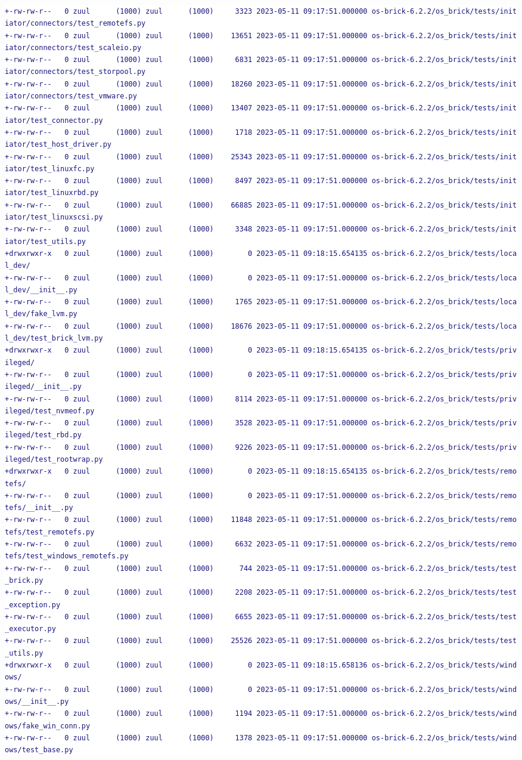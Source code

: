 ```diff
+-rw-rw-r--   0 zuul      (1000) zuul      (1000)     3323 2023-05-11 09:17:51.000000 os-brick-6.2.2/os_brick/tests/initiator/connectors/test_remotefs.py
+-rw-rw-r--   0 zuul      (1000) zuul      (1000)    13651 2023-05-11 09:17:51.000000 os-brick-6.2.2/os_brick/tests/initiator/connectors/test_scaleio.py
+-rw-rw-r--   0 zuul      (1000) zuul      (1000)     6831 2023-05-11 09:17:51.000000 os-brick-6.2.2/os_brick/tests/initiator/connectors/test_storpool.py
+-rw-rw-r--   0 zuul      (1000) zuul      (1000)    18260 2023-05-11 09:17:51.000000 os-brick-6.2.2/os_brick/tests/initiator/connectors/test_vmware.py
+-rw-rw-r--   0 zuul      (1000) zuul      (1000)    13407 2023-05-11 09:17:51.000000 os-brick-6.2.2/os_brick/tests/initiator/test_connector.py
+-rw-rw-r--   0 zuul      (1000) zuul      (1000)     1718 2023-05-11 09:17:51.000000 os-brick-6.2.2/os_brick/tests/initiator/test_host_driver.py
+-rw-rw-r--   0 zuul      (1000) zuul      (1000)    25343 2023-05-11 09:17:51.000000 os-brick-6.2.2/os_brick/tests/initiator/test_linuxfc.py
+-rw-rw-r--   0 zuul      (1000) zuul      (1000)     8497 2023-05-11 09:17:51.000000 os-brick-6.2.2/os_brick/tests/initiator/test_linuxrbd.py
+-rw-rw-r--   0 zuul      (1000) zuul      (1000)    66885 2023-05-11 09:17:51.000000 os-brick-6.2.2/os_brick/tests/initiator/test_linuxscsi.py
+-rw-rw-r--   0 zuul      (1000) zuul      (1000)     3348 2023-05-11 09:17:51.000000 os-brick-6.2.2/os_brick/tests/initiator/test_utils.py
+drwxrwxr-x   0 zuul      (1000) zuul      (1000)        0 2023-05-11 09:18:15.654135 os-brick-6.2.2/os_brick/tests/local_dev/
+-rw-rw-r--   0 zuul      (1000) zuul      (1000)        0 2023-05-11 09:17:51.000000 os-brick-6.2.2/os_brick/tests/local_dev/__init__.py
+-rw-rw-r--   0 zuul      (1000) zuul      (1000)     1765 2023-05-11 09:17:51.000000 os-brick-6.2.2/os_brick/tests/local_dev/fake_lvm.py
+-rw-rw-r--   0 zuul      (1000) zuul      (1000)    18676 2023-05-11 09:17:51.000000 os-brick-6.2.2/os_brick/tests/local_dev/test_brick_lvm.py
+drwxrwxr-x   0 zuul      (1000) zuul      (1000)        0 2023-05-11 09:18:15.654135 os-brick-6.2.2/os_brick/tests/privileged/
+-rw-rw-r--   0 zuul      (1000) zuul      (1000)        0 2023-05-11 09:17:51.000000 os-brick-6.2.2/os_brick/tests/privileged/__init__.py
+-rw-rw-r--   0 zuul      (1000) zuul      (1000)     8114 2023-05-11 09:17:51.000000 os-brick-6.2.2/os_brick/tests/privileged/test_nvmeof.py
+-rw-rw-r--   0 zuul      (1000) zuul      (1000)     3528 2023-05-11 09:17:51.000000 os-brick-6.2.2/os_brick/tests/privileged/test_rbd.py
+-rw-rw-r--   0 zuul      (1000) zuul      (1000)     9226 2023-05-11 09:17:51.000000 os-brick-6.2.2/os_brick/tests/privileged/test_rootwrap.py
+drwxrwxr-x   0 zuul      (1000) zuul      (1000)        0 2023-05-11 09:18:15.654135 os-brick-6.2.2/os_brick/tests/remotefs/
+-rw-rw-r--   0 zuul      (1000) zuul      (1000)        0 2023-05-11 09:17:51.000000 os-brick-6.2.2/os_brick/tests/remotefs/__init__.py
+-rw-rw-r--   0 zuul      (1000) zuul      (1000)    11848 2023-05-11 09:17:51.000000 os-brick-6.2.2/os_brick/tests/remotefs/test_remotefs.py
+-rw-rw-r--   0 zuul      (1000) zuul      (1000)     6632 2023-05-11 09:17:51.000000 os-brick-6.2.2/os_brick/tests/remotefs/test_windows_remotefs.py
+-rw-rw-r--   0 zuul      (1000) zuul      (1000)      744 2023-05-11 09:17:51.000000 os-brick-6.2.2/os_brick/tests/test_brick.py
+-rw-rw-r--   0 zuul      (1000) zuul      (1000)     2208 2023-05-11 09:17:51.000000 os-brick-6.2.2/os_brick/tests/test_exception.py
+-rw-rw-r--   0 zuul      (1000) zuul      (1000)     6655 2023-05-11 09:17:51.000000 os-brick-6.2.2/os_brick/tests/test_executor.py
+-rw-rw-r--   0 zuul      (1000) zuul      (1000)    25526 2023-05-11 09:17:51.000000 os-brick-6.2.2/os_brick/tests/test_utils.py
+drwxrwxr-x   0 zuul      (1000) zuul      (1000)        0 2023-05-11 09:18:15.658136 os-brick-6.2.2/os_brick/tests/windows/
+-rw-rw-r--   0 zuul      (1000) zuul      (1000)        0 2023-05-11 09:17:51.000000 os-brick-6.2.2/os_brick/tests/windows/__init__.py
+-rw-rw-r--   0 zuul      (1000) zuul      (1000)     1194 2023-05-11 09:17:51.000000 os-brick-6.2.2/os_brick/tests/windows/fake_win_conn.py
+-rw-rw-r--   0 zuul      (1000) zuul      (1000)     1378 2023-05-11 09:17:51.000000 os-brick-6.2.2/os_brick/tests/windows/test_base.py
```